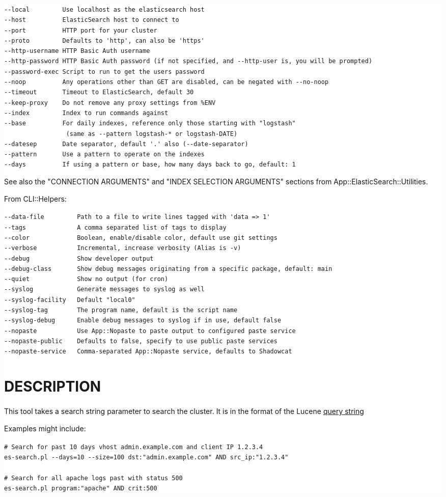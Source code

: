     --local         Use localhost as the elasticsearch host
    --host          ElasticSearch host to connect to
    --port          HTTP port for your cluster
    --proto         Defaults to 'http', can also be 'https'
    --http-username HTTP Basic Auth username
    --http-password HTTP Basic Auth password (if not specified, and --http-user is, you will be prompted)
    --password-exec Script to run to get the users password
    --noop          Any operations other than GET are disabled, can be negated with --no-noop
    --timeout       Timeout to ElasticSearch, default 30
    --keep-proxy    Do not remove any proxy settings from %ENV
    --index         Index to run commands against
    --base          For daily indexes, reference only those starting with "logstash"
                     (same as --pattern logstash-* or logstash-DATE)
    --datesep       Date separator, default '.' also (--date-separator)
    --pattern       Use a pattern to operate on the indexes
    --days          If using a pattern or base, how many days back to go, default: 1

See also the "CONNECTION ARGUMENTS" and "INDEX SELECTION ARGUMENTS" sections from App::ElasticSearch::Utilities.

From CLI::Helpers:

    --data-file         Path to a file to write lines tagged with 'data => 1'
    --tags              A comma separated list of tags to display
    --color             Boolean, enable/disable color, default use git settings
    --verbose           Incremental, increase verbosity (Alias is -v)
    --debug             Show developer output
    --debug-class       Show debug messages originating from a specific package, default: main
    --quiet             Show no output (for cron)
    --syslog            Generate messages to syslog as well
    --syslog-facility   Default "local0"
    --syslog-tag        The program name, default is the script name
    --syslog-debug      Enable debug messages to syslog if in use, default false
    --nopaste           Use App::Nopaste to paste output to configured paste service
    --nopaste-public    Defaults to false, specify to use public paste services
    --nopaste-service   Comma-separated App::Nopaste service, defaults to Shadowcat

# DESCRIPTION

This tool takes a search string parameter to search the cluster.  It is in the format of the Lucene
[query string](http://lucene.apache.org/core/2_9_4/queryparsersyntax.html)

Examples might include:

    # Search for past 10 days vhost admin.example.com and client IP 1.2.3.4
    es-search.pl --days=10 --size=100 dst:"admin.example.com" AND src_ip:"1.2.3.4"

    # Search for all apache logs past with status 500
    es-search.pl program:"apache" AND crit:500
